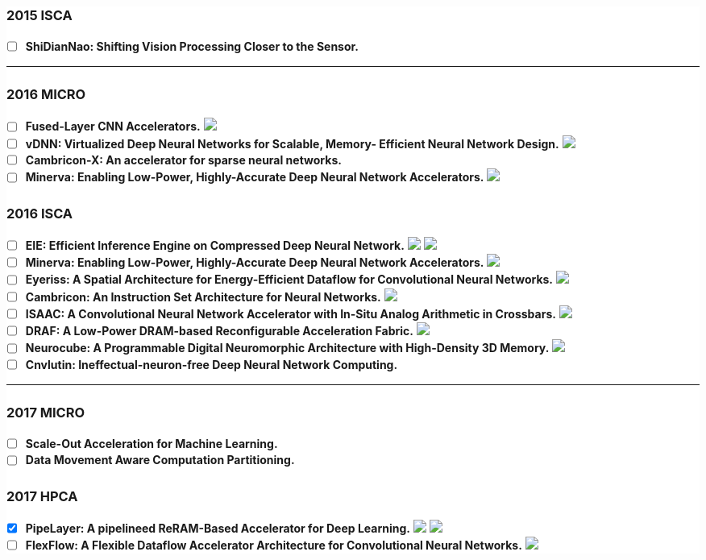 ### 2015 ISCA
- [ ] **ShiDianNao: Shifting Vision Processing Closer to the Sensor.**

---

### 2016 MICRO

- [ ] **Fused-Layer CNN Accelerators.** [![](https://img.shields.io/badge/paper-7EA6E0)](https://compas.cs.stonybrook.edu/~mferdman/downloads.php/MICRO16_Fused_Layer_CNN_Accelerators.pdf)
- [ ] **vDNN: Virtualized Deep Neural Networks for Scalable, Memory- Efficient Neural Network Design.** [![](https://img.shields.io/badge/paper-7EA6E0)](https://www.cs.utexas.edu/~skeckler/pubs/MICRO_2016_vDNN.pdf)
- [ ] **Cambricon-X: An accelerator for sparse neural networks.**
- [ ] **Minerva: Enabling Low-Power, Highly-Accurate Deep Neural Network Accelerators.** [![](https://img.shields.io/badge/slides-E29135)](https://pdfs.semanticscholar.org/cc6e/6fb164076fba649f2d23fb480ec207666d22.pdf)

### 2016 ISCA

- [ ] **EIE: Efficient Inference Engine on Compressed Deep Neural Network.** [![](https://img.shields.io/badge/paper-7EA6E0)](https://arxiv.org/pdf/1602.01528) [![](https://img.shields.io/badge/slides-E29135)](https://old.hotchips.org/wp-content/uploads/hc_archives/hc28/HC28.24-Posters-Epub/HC28.24.020-20_stanford_hotchips.pdf)
- [ ] **Minerva: Enabling Low-Power, Highly-Accurate Deep Neural Network Accelerators.** [![](https://img.shields.io/badge/paper-7EA6E0)](https://rdadolf.com/papers/reagen2016minerva.pdf)
- [ ] **Eyeriss: A Spatial Architecture for Energy-Efficient Dataflow for Convolutional Neural Networks.** [![](https://img.shields.io/badge/paper-7EA6E0)](https://eems.mit.edu/wp-content/uploads/2016/04/eyeriss_isca_2016.pdf)
- [ ] **Cambricon: An Instruction Set Architecture for Neural Networks.**  [![](https://img.shields.io/badge/paper-7EA6E0)](https://reconfigdeeplearning.wordpress.com/wp-content/uploads/2017/02/2016-isca_cambricon-an-instruction-set-architecture-for-neural-networks_cyj.pdf)
- [ ] **ISAAC: A Convolutional Neural Network Accelerator with In-Situ Analog Arithmetic in Crossbars.** [![](https://img.shields.io/badge/paper-7EA6E0)](https://users.cs.utah.edu/~rajeev/pubs/isca16.pdf)
- [ ] **DRAF: A Low-Power DRAM-based Reconfigurable Acceleration Fabric.** [![](https://img.shields.io/badge/paper-7EA6E0)](https://drive.google.com/file/d/1SZuO0eXOr-2GyBftiw10esNLSVOBVcPt/view)
- [ ] **Neurocube: A Programmable Digital Neuromorphic Architecture with High-Density 3D Memory.** [![](https://img.shields.io/badge/paper-7EA6E0)](https://reconfigdeeplearning.wordpress.com/wp-content/uploads/2017/02/2016-isca_neurocube-a-programmable-digital-neuromorphic-architecture_gatech.pdf)
- [ ] **Cnvlutin: Ineffectual-neuron-free Deep Neural Network Computing.**

---

### 2017 MICRO
- [ ] **Scale-Out Acceleration for Machine Learning.**
- [ ] **Data Movement Aware Computation Partitioning.**

### 2017 HPCA

- [x] **PipeLayer: A pipelineed ReRAM-Based Accelerator for Deep Learning.** [![](https://img.shields.io/badge/paper-7EA6E0)](https://www.researchgate.net/profile/Linghao-Song/publication/316903105_PipeLayer_A_Pipelined_ReRAM-Based_Accelerator_for_Deep_Learning/links/5ff63b2792851c13fef31fbc/PipeLayer-A-Pipelined-ReRAM-Based-Accelerator-for-Deep-Learning.pdf) [![](https://img.shields.io/badge/slides-E29135)](https://pdfs.semanticscholar.org/2019/6d260ecd5baae2310ef71e5da30d862979d2.pdf)
- [ ] **FlexFlow: A Flexible Dataflow Accelerator Architecture for Convolutional Neural Networks.** [![](https://img.shields.io/badge/paper-7EA6E0)](https://drive.google.com/file/d/12L5Tk8P3c8KbcGvmAJRiYOuPZ74Cp0fx/view)
